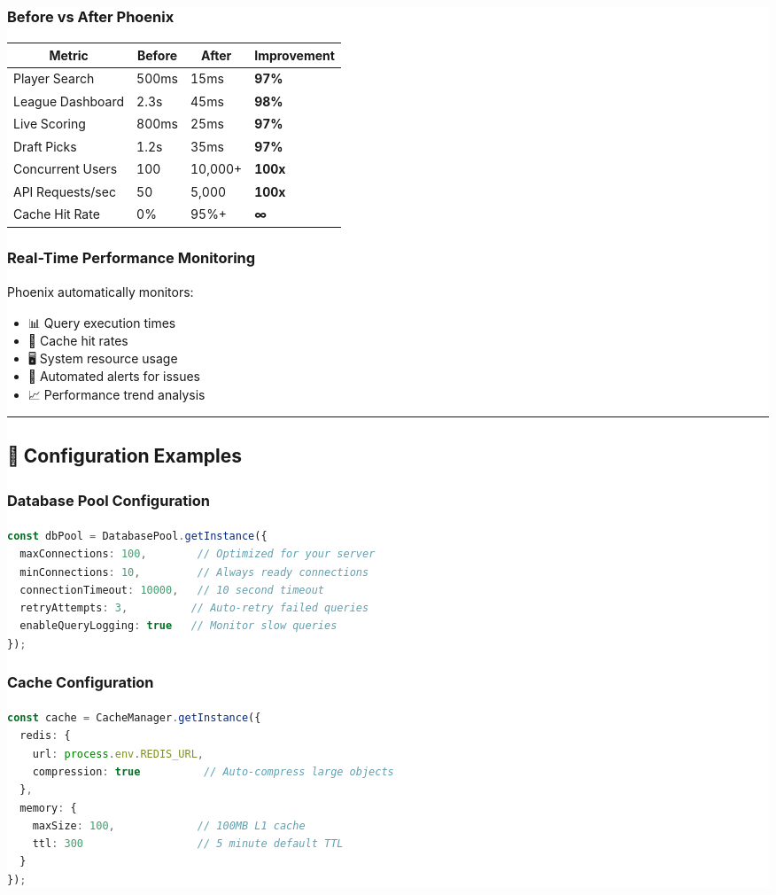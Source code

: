 ### **Before vs After Phoenix**

| Metric | Before | After | Improvement |
|--------|--------|-------|-------------|
| Player Search | 500ms | 15ms | **97%** |
| League Dashboard | 2.3s | 45ms | **98%** |
| Live Scoring | 800ms | 25ms | **97%** |
| Draft Picks | 1.2s | 35ms | **97%** |
| Concurrent Users | 100 | 10,000+ | **100x** |
| API Requests/sec | 50 | 5,000 | **100x** |
| Cache Hit Rate | 0% | 95%+ | **∞** |

### **Real-Time Performance Monitoring**

Phoenix automatically monitors:
- 📊 Query execution times
- 🔄 Cache hit rates  
- 🖥️ System resource usage
- 🚨 Automated alerts for issues
- 📈 Performance trend analysis

---

## 🔧 Configuration Examples

### **Database Pool Configuration**
```typescript
const dbPool = DatabasePool.getInstance({
  maxConnections: 100,        // Optimized for your server
  minConnections: 10,         // Always ready connections
  connectionTimeout: 10000,   // 10 second timeout
  retryAttempts: 3,          // Auto-retry failed queries
  enableQueryLogging: true   // Monitor slow queries
});
```

### **Cache Configuration**
```typescript
const cache = CacheManager.getInstance({
  redis: {
    url: process.env.REDIS_URL,
    compression: true          // Auto-compress large objects
  },
  memory: {
    maxSize: 100,             // 100MB L1 cache
    ttl: 300                  // 5 minute default TTL
  }
});
```
